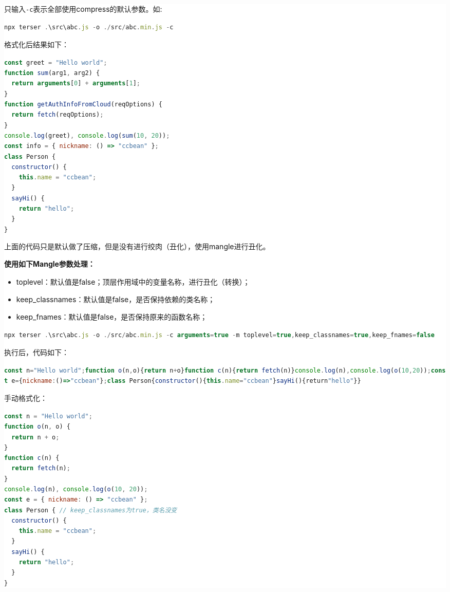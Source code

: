 只输入`-c`表示全部使用compress的默认参数。如:

```js
npx terser .\src\abc.js -o ./src/abc.min.js -c
```

格式化后结果如下：

```js
const greet = "Hello world";
function sum(arg1, arg2) {
  return arguments[0] + arguments[1];
}
function getAuthInfoFromCloud(reqOptions) {
  return fetch(reqOptions);
}
console.log(greet), console.log(sum(10, 20));
const info = { nickname: () => "ccbean" };
class Person {
  constructor() {
    this.name = "ccbean";
  }
  sayHi() {
    return "hello";
  }
}

```

上面的代码只是默认做了压缩，但是没有进行绞肉（丑化），使用mangle进行丑化。

**使用如下Mangle参数处理：**

* toplevel：默认值是false；顶层作用域中的变量名称，进行丑化（转换）；

* keep_classnames：默认值是false，是否保持依赖的类名称；
* keep_fnames：默认值是false，是否保持原来的函数名称；

```js
npx terser .\src\abc.js -o ./src/abc.min.js -c arguments=true -m toplevel=true,keep_classnames=true,keep_fnames=false
```

执行后，代码如下：

```js
const n="Hello world";function o(n,o){return n+o}function c(n){return fetch(n)}console.log(n),console.log(o(10,20));const e={nickname:()=>"ccbean"};class Person{constructor(){this.name="ccbean"}sayHi(){return"hello"}}
```

手动格式化：

```js
const n = "Hello world";
function o(n, o) {
  return n + o;
}
function c(n) {
  return fetch(n);
}
console.log(n), console.log(o(10, 20));
const e = { nickname: () => "ccbean" };
class Person { // keep_classnames为true，类名没变
  constructor() {
    this.name = "ccbean";
  }
  sayHi() {
    return "hello";
  }
}
```